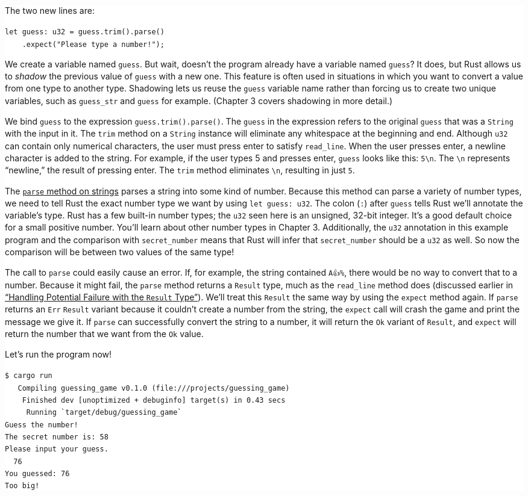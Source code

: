 The two new lines are:

```rust,ignore
let guess: u32 = guess.trim().parse()
    .expect("Please type a number!");
```

We create a variable named `guess`. But wait, doesn’t the program already have
a variable named `guess`? It does, but Rust allows us to *shadow* the previous
value of `guess` with a new one. This feature is often used in situations in
which you want to convert a value from one type to another type. Shadowing lets
us reuse the `guess` variable name rather than forcing us to create two unique
variables, such as `guess_str` and `guess` for example. (Chapter 3 covers
shadowing in more detail.)

We bind `guess` to the expression `guess.trim().parse()`. The `guess` in the
expression refers to the original `guess` that was a `String` with the input in
it. The `trim` method on a `String` instance will eliminate any whitespace at
the beginning and end. Although `u32` can contain only numerical characters,
the user must press <span class="keystroke">enter</span> to satisfy
`read_line`. When the user presses <span class="keystroke">enter</span>, a
newline character is added to the string. For example, if the user types <span
class="keystroke">5</span> and presses <span class="keystroke">enter</span>,
`guess` looks like this: `5\n`. The `\n` represents “newline,” the result of
pressing <span class="keystroke">enter</span>. The `trim` method eliminates
`\n`, resulting in just `5`.

The [`parse` method on strings][parse] parses a string into some
kind of number. Because this method can parse a variety of number types, we
need to tell Rust the exact number type we want by using `let guess: u32`. The
colon (`:`) after `guess` tells Rust we’ll annotate the variable’s type. Rust
has a few built-in number types; the `u32` seen here is an unsigned, 32-bit
integer. It’s a good default choice for a small positive number. You’ll learn
about other number types in Chapter 3. Additionally, the `u32` annotation in
this example program and the comparison with `secret_number` means that Rust
will infer that `secret_number` should be a `u32` as well. So now the
comparison will be between two values of the same type!

[parse]: ../std/primitive.str.html#method.parse

The call to `parse` could easily cause an error. If, for example, the string
contained `A👍%`, there would be no way to convert that to a number. Because it
might fail, the `parse` method returns a `Result` type, much as the `read_line`
method does (discussed earlier in [“Handling Potential Failure with the
`Result` Type”](#handling-potential-failure-with-the-result-type)). We’ll treat this `Result` the same way by using the `expect` method
again. If `parse` returns an `Err` `Result` variant because it couldn’t create
a number from the string, the `expect` call will crash the game and print the
message we give it. If `parse` can successfully convert the string to a number,
it will return the `Ok` variant of `Result`, and `expect` will return the
number that we want from the `Ok` value.

Let’s run the program now!

```text
$ cargo run
   Compiling guessing_game v0.1.0 (file:///projects/guessing_game)
    Finished dev [unoptimized + debuginfo] target(s) in 0.43 secs
     Running `target/debug/guessing_game`
Guess the number!
The secret number is: 58
Please input your guess.
  76
You guessed: 76
Too big!
```


[prelude]: ../std/prelude/index.html
[string]: ../std/string/struct.String.html
[iostdin]: ../std/io/struct.Stdin.html
[read_line]: ../std/io/struct.Stdin.html#method.read_line
[ioresult]: ../std/io/type.Result.html
[result]: ../std/result/enum.Result.html
[enums]: ch06-00-enums.html
[expect]: ../std/result/enum.Result.html#method.expect
[randcrate]: https://crates.io/crates/rand
[semver]: http://semver.org
[cratesio]: https://crates.io/
[doccargo]: http://doc.crates.io
[doccratesio]: http://doc.crates.io/crates-io.html
[match]: ch06-02-match.html